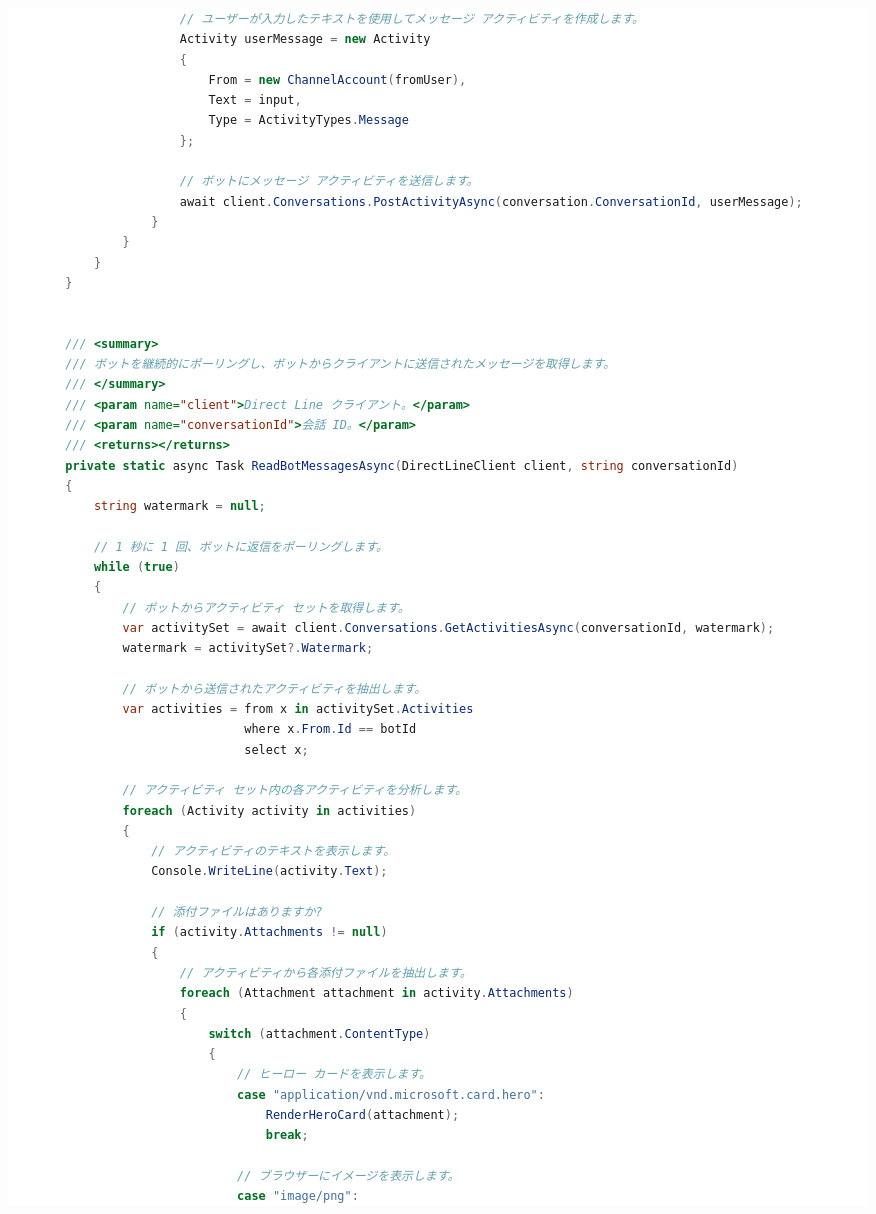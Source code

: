 ```csharp
                        // ユーザーが入力したテキストを使用してメッセージ アクティビティを作成します。
                        Activity userMessage = new Activity
                        {
                            From = new ChannelAccount(fromUser),
                            Text = input,
                            Type = ActivityTypes.Message
                        };

                        // ボットにメッセージ アクティビティを送信します。
                        await client.Conversations.PostActivityAsync(conversation.ConversationId, userMessage);
                    }
                }
            }
        }


        /// <summary>
        /// ボットを継続的にポーリングし、ボットからクライアントに送信されたメッセージを取得します。
        /// </summary>
        /// <param name="client">Direct Line クライアント。</param>
        /// <param name="conversationId">会話 ID。</param>
        /// <returns></returns>
        private static async Task ReadBotMessagesAsync(DirectLineClient client, string conversationId)
        {
            string watermark = null;

            // 1 秒に 1 回、ボットに返信をポーリングします。
            while (true)
            {
                // ボットからアクティビティ セットを取得します。
                var activitySet = await client.Conversations.GetActivitiesAsync(conversationId, watermark);
                watermark = activitySet?.Watermark;

                // ボットから送信されたアクティビティを抽出します。
                var activities = from x in activitySet.Activities
                                 where x.From.Id == botId
                                 select x;

                // アクティビティ セット内の各アクティビティを分析します。
                foreach (Activity activity in activities)
                {
                    // アクティビティのテキストを表示します。
                    Console.WriteLine(activity.Text);

                    // 添付ファイルはありますか?
                    if (activity.Attachments != null)
                    {
                        // アクティビティから各添付ファイルを抽出します。
                        foreach (Attachment attachment in activity.Attachments)
                        {
                            switch (attachment.ContentType)
                            {
                                // ヒーロー カードを表示します。
                                case "application/vnd.microsoft.card.hero":
                                    RenderHeroCard(attachment);
                                    break;

                                // ブラウザーにイメージを表示します。
                                case "image/png":
```